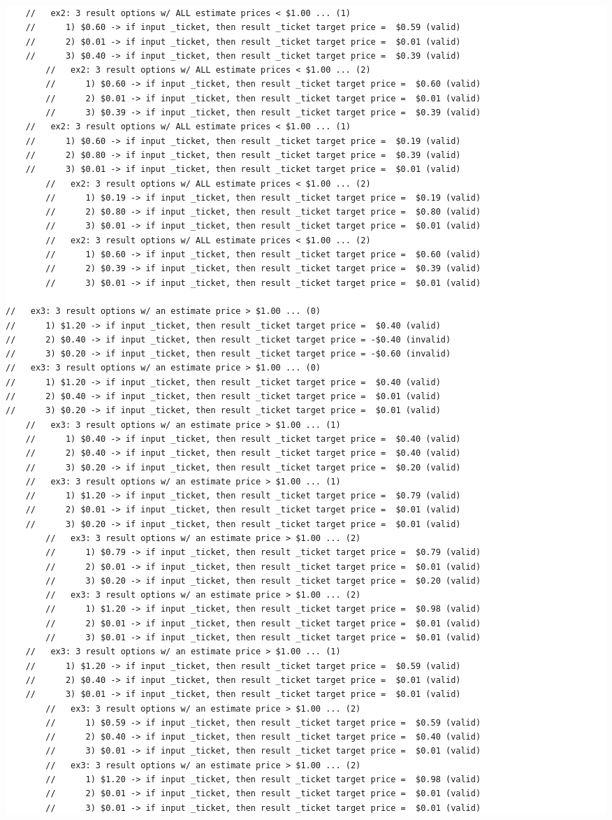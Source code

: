         //   ex2: 3 result options w/ ALL estimate prices < $1.00 ... (1)
        //      1) $0.60 -> if input _ticket, then result _ticket target price =  $0.59 (valid)
        //      2) $0.01 -> if input _ticket, then result _ticket target price =  $0.01 (valid)
        //      3) $0.40 -> if input _ticket, then result _ticket target price =  $0.39 (valid)
            //   ex2: 3 result options w/ ALL estimate prices < $1.00 ... (2)
            //      1) $0.60 -> if input _ticket, then result _ticket target price =  $0.60 (valid)
            //      2) $0.01 -> if input _ticket, then result _ticket target price =  $0.01 (valid)
            //      3) $0.39 -> if input _ticket, then result _ticket target price =  $0.39 (valid)
        //   ex2: 3 result options w/ ALL estimate prices < $1.00 ... (1)
        //      1) $0.60 -> if input _ticket, then result _ticket target price =  $0.19 (valid)
        //      2) $0.80 -> if input _ticket, then result _ticket target price =  $0.39 (valid)
        //      3) $0.01 -> if input _ticket, then result _ticket target price =  $0.01 (valid)
            //   ex2: 3 result options w/ ALL estimate prices < $1.00 ... (2)
            //      1) $0.19 -> if input _ticket, then result _ticket target price =  $0.19 (valid)
            //      2) $0.80 -> if input _ticket, then result _ticket target price =  $0.80 (valid)
            //      3) $0.01 -> if input _ticket, then result _ticket target price =  $0.01 (valid)
            //   ex2: 3 result options w/ ALL estimate prices < $1.00 ... (2)
            //      1) $0.60 -> if input _ticket, then result _ticket target price =  $0.60 (valid)
            //      2) $0.39 -> if input _ticket, then result _ticket target price =  $0.39 (valid)
            //      3) $0.01 -> if input _ticket, then result _ticket target price =  $0.01 (valid)

    //   ex3: 3 result options w/ an estimate price > $1.00 ... (0)
    //      1) $1.20 -> if input _ticket, then result _ticket target price =  $0.40 (valid)
    //      2) $0.40 -> if input _ticket, then result _ticket target price = -$0.40 (invalid)
    //      3) $0.20 -> if input _ticket, then result _ticket target price = -$0.60 (invalid)
    //   ex3: 3 result options w/ an estimate price > $1.00 ... (0)
    //      1) $1.20 -> if input _ticket, then result _ticket target price =  $0.40 (valid)
    //      2) $0.40 -> if input _ticket, then result _ticket target price =  $0.01 (valid)
    //      3) $0.20 -> if input _ticket, then result _ticket target price =  $0.01 (valid)
        //   ex3: 3 result options w/ an estimate price > $1.00 ... (1)
        //      1) $0.40 -> if input _ticket, then result _ticket target price =  $0.40 (valid)
        //      2) $0.40 -> if input _ticket, then result _ticket target price =  $0.40 (valid)
        //      3) $0.20 -> if input _ticket, then result _ticket target price =  $0.20 (valid)
        //   ex3: 3 result options w/ an estimate price > $1.00 ... (1)
        //      1) $1.20 -> if input _ticket, then result _ticket target price =  $0.79 (valid)
        //      2) $0.01 -> if input _ticket, then result _ticket target price =  $0.01 (valid)
        //      3) $0.20 -> if input _ticket, then result _ticket target price =  $0.01 (valid)
            //   ex3: 3 result options w/ an estimate price > $1.00 ... (2)
            //      1) $0.79 -> if input _ticket, then result _ticket target price =  $0.79 (valid)
            //      2) $0.01 -> if input _ticket, then result _ticket target price =  $0.01 (valid)
            //      3) $0.20 -> if input _ticket, then result _ticket target price =  $0.20 (valid)
            //   ex3: 3 result options w/ an estimate price > $1.00 ... (2)
            //      1) $1.20 -> if input _ticket, then result _ticket target price =  $0.98 (valid)
            //      2) $0.01 -> if input _ticket, then result _ticket target price =  $0.01 (valid)
            //      3) $0.01 -> if input _ticket, then result _ticket target price =  $0.01 (valid)
        //   ex3: 3 result options w/ an estimate price > $1.00 ... (1)
        //      1) $1.20 -> if input _ticket, then result _ticket target price =  $0.59 (valid)
        //      2) $0.40 -> if input _ticket, then result _ticket target price =  $0.01 (valid)
        //      3) $0.01 -> if input _ticket, then result _ticket target price =  $0.01 (valid)
            //   ex3: 3 result options w/ an estimate price > $1.00 ... (2)
            //      1) $0.59 -> if input _ticket, then result _ticket target price =  $0.59 (valid)
            //      2) $0.40 -> if input _ticket, then result _ticket target price =  $0.40 (valid)
            //      3) $0.01 -> if input _ticket, then result _ticket target price =  $0.01 (valid)
            //   ex3: 3 result options w/ an estimate price > $1.00 ... (2)
            //      1) $1.20 -> if input _ticket, then result _ticket target price =  $0.98 (valid)
            //      2) $0.01 -> if input _ticket, then result _ticket target price =  $0.01 (valid)
            //      3) $0.01 -> if input _ticket, then result _ticket target price =  $0.01 (valid)
